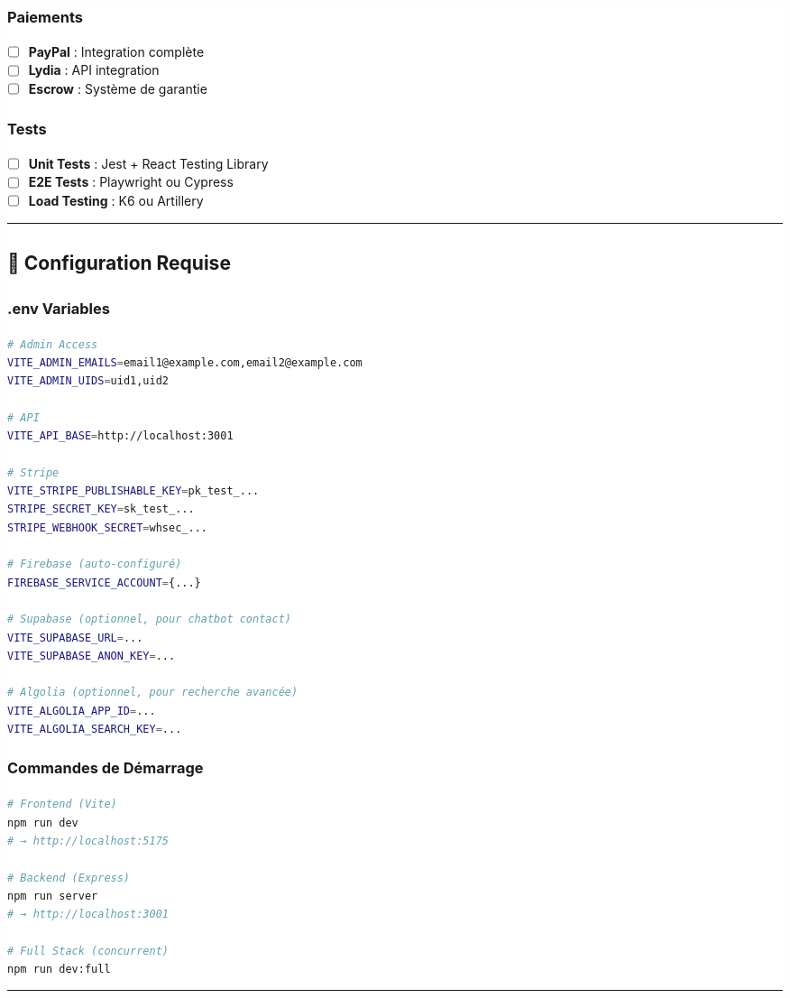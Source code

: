 ### **Paiements**
- [ ] **PayPal** : Integration complète
- [ ] **Lydia** : API integration
- [ ] **Escrow** : Système de garantie

### **Tests**
- [ ] **Unit Tests** : Jest + React Testing Library
- [ ] **E2E Tests** : Playwright ou Cypress
- [ ] **Load Testing** : K6 ou Artillery

---

## 📝 Configuration Requise

### **.env Variables**
```bash
# Admin Access
VITE_ADMIN_EMAILS=email1@example.com,email2@example.com
VITE_ADMIN_UIDS=uid1,uid2

# API
VITE_API_BASE=http://localhost:3001

# Stripe
VITE_STRIPE_PUBLISHABLE_KEY=pk_test_...
STRIPE_SECRET_KEY=sk_test_...
STRIPE_WEBHOOK_SECRET=whsec_...

# Firebase (auto-configuré)
FIREBASE_SERVICE_ACCOUNT={...}

# Supabase (optionnel, pour chatbot contact)
VITE_SUPABASE_URL=...
VITE_SUPABASE_ANON_KEY=...

# Algolia (optionnel, pour recherche avancée)
VITE_ALGOLIA_APP_ID=...
VITE_ALGOLIA_SEARCH_KEY=...
```

### **Commandes de Démarrage**
```bash
# Frontend (Vite)
npm run dev
# → http://localhost:5175

# Backend (Express)
npm run server
# → http://localhost:3001

# Full Stack (concurrent)
npm run dev:full
```

---